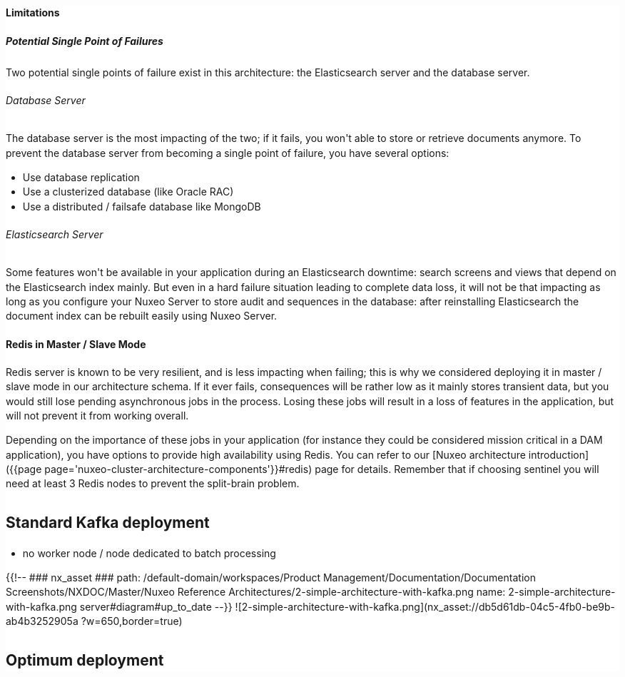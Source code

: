 #### Limitations

##### Potential Single Point of Failures

Two potential single points of failure exist in this architecture: the Elasticsearch server and the database server.

###### Database Server

The database server is the most impacting of the two; if it fails, you won't able to store or retrieve documents anymore. To prevent the database server from becoming a single point of failure, you have several options:

- Use database replication
- Use a clusterized database (like Oracle RAC)
- Use a distributed / failsafe database like MongoDB

###### Elasticsearch Server

Some features won't be available in your application during an Elasticsearch downtime: search screens and views that depend on the Elasticsearch index mainly. But even in a hard failure situation leading to complete data loss, it will not be that impacting as long as you configure your Nuxeo Server to store audit and sequences in the database: after reinstalling Elasticsearch the document index can be rebuilt easily using Nuxeo Server.

#### Redis in Master / Slave Mode
Redis server is known to be very resilient, and is less impacting when failing; this is why we considered deploying it in master / slave mode in our architecture schema. If it ever fails, consequences will be rather low as it mainly stores transient data, but you would still lose pending asynchronous jobs in the process. Losing these jobs will result in a loss of features in the application, but will not prevent it from working overall.

Depending on the importance of these jobs in your application (for instance they could be considered mission critical in a DAM application), you have options to provide high availability using Redis. You can refer to our [Nuxeo architecture introduction]({{page page='nuxeo-cluster-architecture-components'}}#redis) page for details. Remember that if choosing sentinel you will need at least 3 Redis nodes to prevent the split-brain problem.

## Standard Kafka deployment

- no worker node / node dedicated to batch processing


{{!--     ### nx_asset ###
    path: /default-domain/workspaces/Product Management/Documentation/Documentation Screenshots/NXDOC/Master/Nuxeo Reference Architectures/2-simple-architecture-with-kafka.png
    name: 2-simple-architecture-with-kafka.png
    server#diagram#up_to_date
--}}
![2-simple-architecture-with-kafka.png](nx_asset://db5d61db-04c5-4fb0-be9b-ab4b3252905a ?w=650,border=true)

## Optimum deployment

